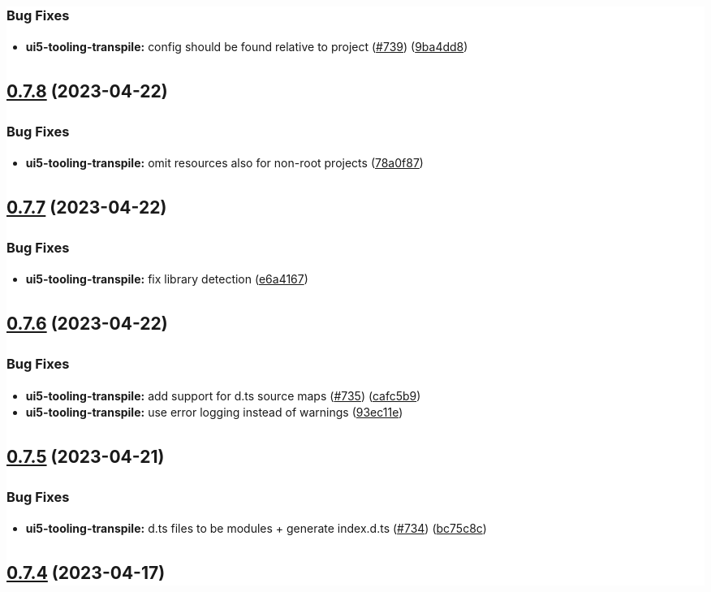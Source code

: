 ### Bug Fixes

-   **ui5-tooling-transpile:** config should be found relative to project ([#739](https://github.com/ui5-community/ui5-ecosystem-showcase/issues/739)) ([9ba4dd8](https://github.com/ui5-community/ui5-ecosystem-showcase/commit/9ba4dd84bd720a86565096c04ed14e9c18320fd0))

## [0.7.8](https://github.com/ui5-community/ui5-ecosystem-showcase/compare/ui5-tooling-transpile@0.7.7...ui5-tooling-transpile@0.7.8) (2023-04-22)

### Bug Fixes

-   **ui5-tooling-transpile:** omit resources also for non-root projects ([78a0f87](https://github.com/ui5-community/ui5-ecosystem-showcase/commit/78a0f87989a18987ef6e0b3f710e434df0b9e1ae))

## [0.7.7](https://github.com/ui5-community/ui5-ecosystem-showcase/compare/ui5-tooling-transpile@0.7.6...ui5-tooling-transpile@0.7.7) (2023-04-22)

### Bug Fixes

-   **ui5-tooling-transpile:** fix library detection ([e6a4167](https://github.com/ui5-community/ui5-ecosystem-showcase/commit/e6a416787fc564e21de22aa46f8d29b5aa7d6c09))

## [0.7.6](https://github.com/ui5-community/ui5-ecosystem-showcase/compare/ui5-tooling-transpile@0.7.5...ui5-tooling-transpile@0.7.6) (2023-04-22)

### Bug Fixes

-   **ui5-tooling-transpile:** add support for d.ts source maps ([#735](https://github.com/ui5-community/ui5-ecosystem-showcase/issues/735)) ([cafc5b9](https://github.com/ui5-community/ui5-ecosystem-showcase/commit/cafc5b966cb46ca14dec77cd6fe60bb9c14851bc))
-   **ui5-tooling-transpile:** use error logging instead of warnings ([93ec11e](https://github.com/ui5-community/ui5-ecosystem-showcase/commit/93ec11ee043c655ec50e12a7444e4c8d0462c50b))

## [0.7.5](https://github.com/ui5-community/ui5-ecosystem-showcase/compare/ui5-tooling-transpile@0.7.4...ui5-tooling-transpile@0.7.5) (2023-04-21)

### Bug Fixes

-   **ui5-tooling-transpile:** d.ts files to be modules + generate index.d.ts ([#734](https://github.com/ui5-community/ui5-ecosystem-showcase/issues/734)) ([bc75c8c](https://github.com/ui5-community/ui5-ecosystem-showcase/commit/bc75c8c50bdf694d5283146082eed6792318f87e))

## [0.7.4](https://github.com/ui5-community/ui5-ecosystem-showcase/compare/ui5-tooling-transpile@0.7.3...ui5-tooling-transpile@0.7.4) (2023-04-17)
